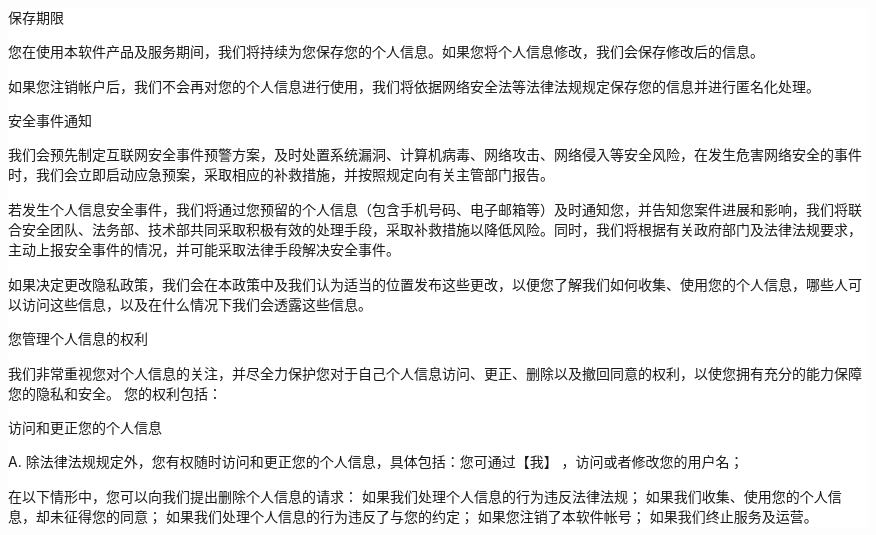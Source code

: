 保存期限






您在使用本软件产品及服务期间，我们将持续为您保存您的个人信息。如果您将个人信息修改，我们会保存修改后的信息。






如果您注销帐户后，我们不会再对您的个人信息进行使用，我们将依据网络安全法等法律法规规定保存您的信息并进行匿名化处理。






安全事件通知






我们会预先制定互联网安全事件预警方案，及时处置系统漏洞、计算机病毒、网络攻击、网络侵入等安全风险，在发生危害网络安全的事件时，我们会立即启动应急预案，采取相应的补救措施，并按照规定向有关主管部门报告。






若发生个人信息安全事件，我们将通过您预留的个人信息（包含手机号码、电子邮箱等）及时通知您，并告知您案件进展和影响，我们将联合安全团队、法务部、技术部共同采取积极有效的处理手段，采取补救措施以降低风险。同时，我们将根据有关政府部门及法律法规要求，主动上报安全事件的情况，并可能采取法律手段解决安全事件。






如果决定更改隐私政策，我们会在本政策中及我们认为适当的位置发布这些更改，以便您了解我们如何收集、使用您的个人信息，哪些人可以访问这些信息，以及在什么情况下我们会透露这些信息。






您管理个人信息的权利






我们非常重视您对个人信息的关注，并尽全力保护您对于自己个人信息访问、更正、删除以及撤回同意的权利，以使您拥有充分的能力保障您的隐私和安全。 您的权利包括：






访问和更正您的个人信息






A. 除法律法规规定外，您有权随时访问和更正您的个人信息，具体包括：您可通过【我】 ，访问或者修改您的用户名；






在以下情形中，您可以向我们提出删除个人信息的请求：
如果我们处理个人信息的行为违反法律法规；
如果我们收集、使用您的个人信息，却未征得您的同意；
如果我们处理个人信息的行为违反了与您的约定；
如果您注销了本软件帐号；
如果我们终止服务及运营。
